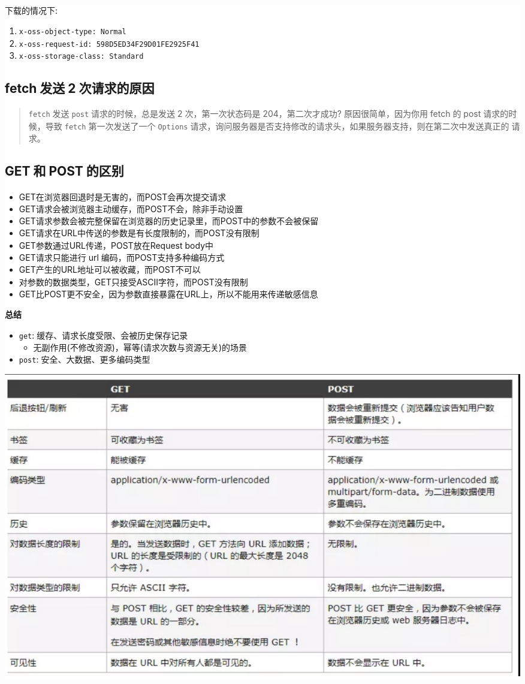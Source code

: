 下载的情况下:

1. `x-oss-object-type: Normal`
2. `x-oss-request-id: 598D5ED34F29D01FE2925F41`
3. `x-oss-storage-class: Standard`

## fetch 发送 2 次请求的原因

> `fetch` 发送 `post` 请求的时候，总是发送 2 次，第一次状态码是 204，第二次才成功? 原因很简单，因为你用 fetch 的 post 请求的时候，导致 `fetch` 第一次发送了一个 `Options` 请求，询问服务器是否支持修改的请求头，如果服务器支持，则在第二次中发送真正的 请求。

## GET 和 POST 的区别

- GET在浏览器回退时是无害的，而POST会再次提交请求
- GET请求会被浏览器主动缓存，而POST不会，除非手动设置
- GET请求参数会被完整保留在浏览器的历史记录里，而POST中的参数不会被保留
- GET请求在URL中传送的参数是有长度限制的，而POST没有限制
- GET参数通过URL传递，POST放在Request body中
- GET请求只能进行 url 编码，而POST支持多种编码方式
- GET产生的URL地址可以被收藏，而POST不可以
- 对参数的数据类型，GET只接受ASCII字符，而POST没有限制
- GET比POST更不安全，因为参数直接暴露在URL上，所以不能用来传递敏感信息

**总结**

- `get`: 缓存、请求长度受限、会被历史保存记录
  - 无副作用(不修改资源)，幂等(请求次数与资源无关)的场景
- `post`: 安全、大数据、更多编码类型

![](../../\imgs\interview-http-8.png)
